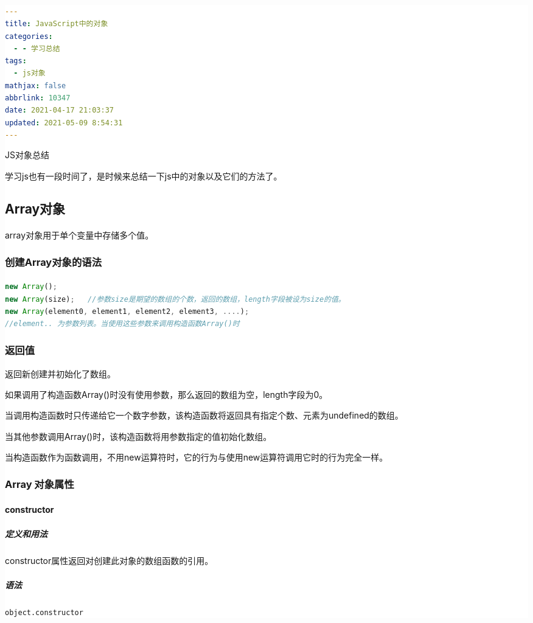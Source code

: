 ```yaml
---
title: JavaScript中的对象
categories:
  - - 学习总结
tags:
  - js对象
mathjax: false
abbrlink: 10347
date: 2021-04-17 21:03:37
updated: 2021-05-09 8:54:31
---
```


JS对象总结



学习js也有一段时间了，是时候来总结一下js中的对象以及它们的方法了。

## Array对象

array对象用于单个变量中存储多个值。

###  创建Array对象的语法

```js
new Array();
new Array(size);   //参数size是期望的数组的个数，返回的数组，length字段被设为size的值。
new Array(element0, element1, element2, element3, ....);
//element.. 为参数列表。当使用这些参数来调用构造函数Array()时
```

### 返回值

返回新创建并初始化了数组。

如果调用了构造函数Array()时没有使用参数，那么返回的数组为空，length字段为0。

当调用构造函数时只传递给它一个数字参数，该构造函数将返回具有指定个数、元素为undefined的数组。

当其他参数调用Array()时，该构造函数将用参数指定的值初始化数组。

当构造函数作为函数调用，不用new运算符时，它的行为与使用new运算符调用它时的行为完全一样。

### Array 对象属性

#### constructor

##### 定义和用法

constructor属性返回对创建此对象的数组函数的引用。

##### 语法

```html
object.constructor
```
